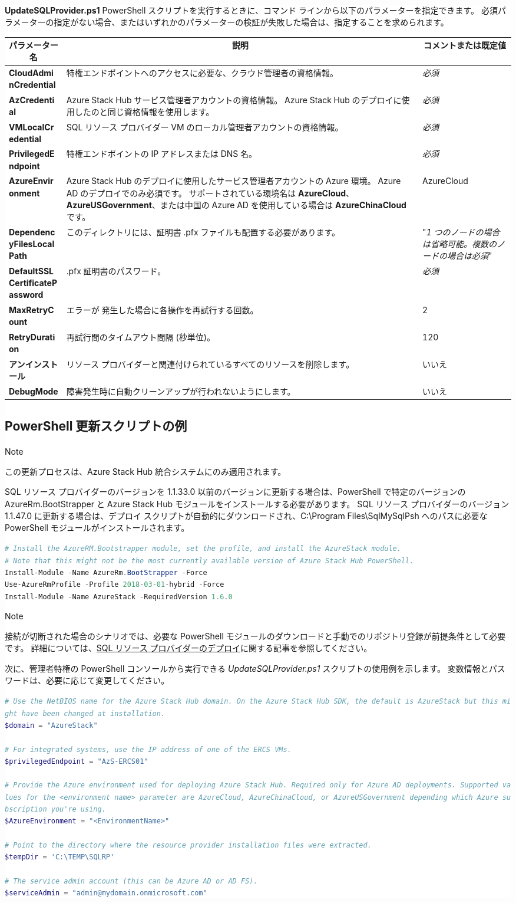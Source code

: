 **UpdateSQLProvider.ps1** PowerShell スクリプトを実行するときに、コマンド ラインから以下のパラメーターを指定できます。 必須パラメーターの指定がない場合、またはいずれかのパラメーターの検証が失敗した場合は、指定することを求められます。

| パラメーター名 | 説明 | コメントまたは既定値 |
| --- | --- | --- |
| **CloudAdminCredential** | 特権エンドポイントへのアクセスに必要な、クラウド管理者の資格情報。 | _必須_ |
| **AzCredential** | Azure Stack Hub サービス管理者アカウントの資格情報。 Azure Stack Hub のデプロイに使用したのと同じ資格情報を使用します。 | _必須_ |
| **VMLocalCredential** | SQL リソース プロバイダー VM のローカル管理者アカウントの資格情報。 | _必須_ |
| **PrivilegedEndpoint** | 特権エンドポイントの IP アドレスまたは DNS 名。 |  _必須_ |
| **AzureEnvironment** | Azure Stack Hub のデプロイに使用したサービス管理者アカウントの Azure 環境。 Azure AD のデプロイでのみ必須です。 サポートされている環境名は **AzureCloud**、**AzureUSGovernment**、または中国の Azure AD を使用している場合は **AzureChinaCloud** です。 | AzureCloud |
| **DependencyFilesLocalPath** | このディレクトリには、証明書 .pfx ファイルも配置する必要があります。 | "_1 つのノードの場合は省略可能。複数のノードの場合は必須_" |
| **DefaultSSLCertificatePassword** | .pfx 証明書のパスワード。 | _必須_ |
| **MaxRetryCount** | エラーが 発生した場合に各操作を再試行する回数。| 2 |
| **RetryDuration** |再試行間のタイムアウト間隔 (秒単位)。 | 120 |
| **アンインストール** | リソース プロバイダーと関連付けられているすべてのリソースを削除します。 | いいえ |
| **DebugMode** | 障害発生時に自動クリーンアップが行われないようにします。 | いいえ |

## <a name="update-script-powershell-example"></a>PowerShell 更新スクリプトの例
> [!NOTE]
> この更新プロセスは、Azure Stack Hub 統合システムにのみ適用されます。

SQL リソース プロバイダーのバージョンを 1.1.33.0 以前のバージョンに更新する場合は、PowerShell で特定のバージョンの AzureRm.BootStrapper と Azure Stack Hub モジュールをインストールする必要があります。 SQL リソース プロバイダーのバージョン 1.1.47.0 に更新する場合は、デプロイ スクリプトが自動的にダウンロードされ、C:\Program Files\SqlMySqlPsh へのパスに必要な PowerShell モジュールがインストールされます。

```powershell
# Install the AzureRM.Bootstrapper module, set the profile, and install the AzureStack module.
# Note that this might not be the most currently available version of Azure Stack Hub PowerShell.
Install-Module -Name AzureRm.BootStrapper -Force
Use-AzureRmProfile -Profile 2018-03-01-hybrid -Force
Install-Module -Name AzureStack -RequiredVersion 1.6.0
```

> [!NOTE]
> 接続が切断された場合のシナリオでは、必要な PowerShell モジュールのダウンロードと手動でのリポジトリ登録が前提条件として必要です。 詳細については、[SQL リソース プロバイダーのデプロイ](azure-stack-sql-resource-provider-deploy.md)に関する記事を参照してください。

次に、管理者特権の PowerShell コンソールから実行できる *UpdateSQLProvider.ps1* スクリプトの使用例を示します。 変数情報とパスワードは、必要に応じて変更してください。  

```powershell
# Use the NetBIOS name for the Azure Stack Hub domain. On the Azure Stack Hub SDK, the default is AzureStack but this might have been changed at installation.
$domain = "AzureStack"

# For integrated systems, use the IP address of one of the ERCS VMs.
$privilegedEndpoint = "AzS-ERCS01"

# Provide the Azure environment used for deploying Azure Stack Hub. Required only for Azure AD deployments. Supported values for the <environment name> parameter are AzureCloud, AzureChinaCloud, or AzureUSGovernment depending which Azure subscription you're using.
$AzureEnvironment = "<EnvironmentName>"

# Point to the directory where the resource provider installation files were extracted.
$tempDir = 'C:\TEMP\SQLRP'

# The service admin account (this can be Azure AD or AD FS).
$serviceAdmin = "admin@mydomain.onmicrosoft.com"
```